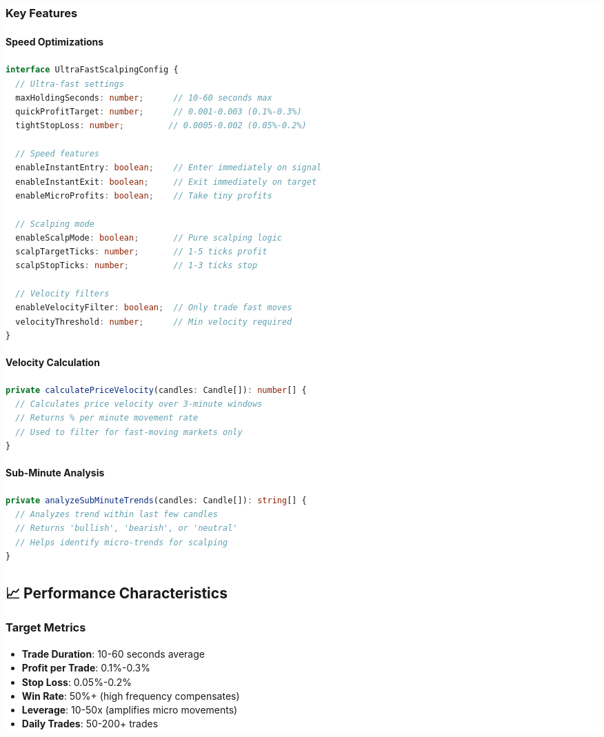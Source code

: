 ### Key Features

#### Speed Optimizations
```typescript
interface UltraFastScalpingConfig {
  // Ultra-fast settings
  maxHoldingSeconds: number;      // 10-60 seconds max
  quickProfitTarget: number;      // 0.001-0.003 (0.1%-0.3%)
  tightStopLoss: number;         // 0.0005-0.002 (0.05%-0.2%)
  
  // Speed features
  enableInstantEntry: boolean;    // Enter immediately on signal
  enableInstantExit: boolean;     // Exit immediately on target
  enableMicroProfits: boolean;    // Take tiny profits
  
  // Scalping mode
  enableScalpMode: boolean;       // Pure scalping logic
  scalpTargetTicks: number;       // 1-5 ticks profit
  scalpStopTicks: number;         // 1-3 ticks stop
  
  // Velocity filters
  enableVelocityFilter: boolean;  // Only trade fast moves
  velocityThreshold: number;      // Min velocity required
}
```

#### Velocity Calculation
```typescript
private calculatePriceVelocity(candles: Candle[]): number[] {
  // Calculates price velocity over 3-minute windows
  // Returns % per minute movement rate
  // Used to filter for fast-moving markets only
}
```

#### Sub-Minute Analysis
```typescript
private analyzeSubMinuteTrends(candles: Candle[]): string[] {
  // Analyzes trend within last few candles
  // Returns 'bullish', 'bearish', or 'neutral'
  // Helps identify micro-trends for scalping
}
```

## 📈 Performance Characteristics

### Target Metrics
- **Trade Duration**: 10-60 seconds average
- **Profit per Trade**: 0.1%-0.3%
- **Stop Loss**: 0.05%-0.2%
- **Win Rate**: 50%+ (high frequency compensates)
- **Leverage**: 10-50x (amplifies micro movements)
- **Daily Trades**: 50-200+ trades
